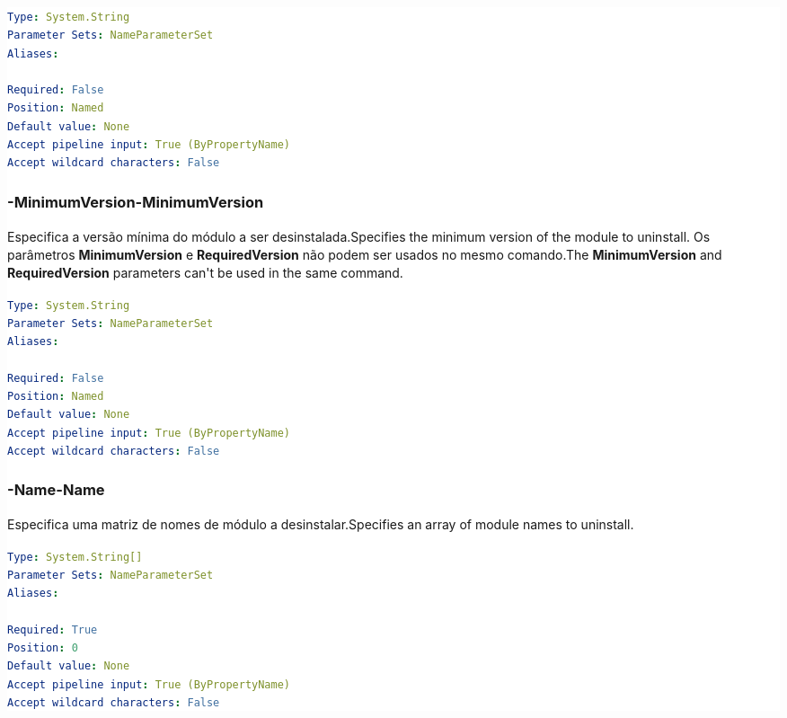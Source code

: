 ```yaml
Type: System.String
Parameter Sets: NameParameterSet
Aliases:

Required: False
Position: Named
Default value: None
Accept pipeline input: True (ByPropertyName)
Accept wildcard characters: False
```

### <span data-ttu-id="ed297-136">-MinimumVersion</span><span class="sxs-lookup"><span data-stu-id="ed297-136">-MinimumVersion</span></span>

<span data-ttu-id="ed297-137">Especifica a versão mínima do módulo a ser desinstalada.</span><span class="sxs-lookup"><span data-stu-id="ed297-137">Specifies the minimum version of the module to uninstall.</span></span> <span data-ttu-id="ed297-138">Os parâmetros **MinimumVersion** e **RequiredVersion** não podem ser usados no mesmo comando.</span><span class="sxs-lookup"><span data-stu-id="ed297-138">The **MinimumVersion** and **RequiredVersion** parameters can't be used in the same command.</span></span>

```yaml
Type: System.String
Parameter Sets: NameParameterSet
Aliases:

Required: False
Position: Named
Default value: None
Accept pipeline input: True (ByPropertyName)
Accept wildcard characters: False
```

### <span data-ttu-id="ed297-139">-Name</span><span class="sxs-lookup"><span data-stu-id="ed297-139">-Name</span></span>

<span data-ttu-id="ed297-140">Especifica uma matriz de nomes de módulo a desinstalar.</span><span class="sxs-lookup"><span data-stu-id="ed297-140">Specifies an array of module names to uninstall.</span></span>

```yaml
Type: System.String[]
Parameter Sets: NameParameterSet
Aliases:

Required: True
Position: 0
Default value: None
Accept pipeline input: True (ByPropertyName)
Accept wildcard characters: False
```
